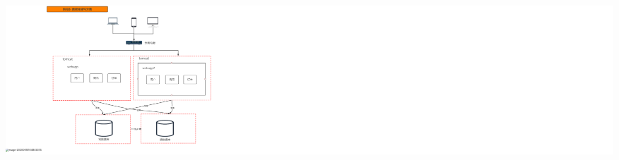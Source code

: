 <img src="/Users/mac/study-notes/M3-1-cluster-theory-note/assert/image-20200615104845374.png" alt="image-20200615104845374" style="zoom:25%;" />

<img src="./assert/image-20200615104912068.png" alt="image-20200615104912068" style="zoom:25%;" />
